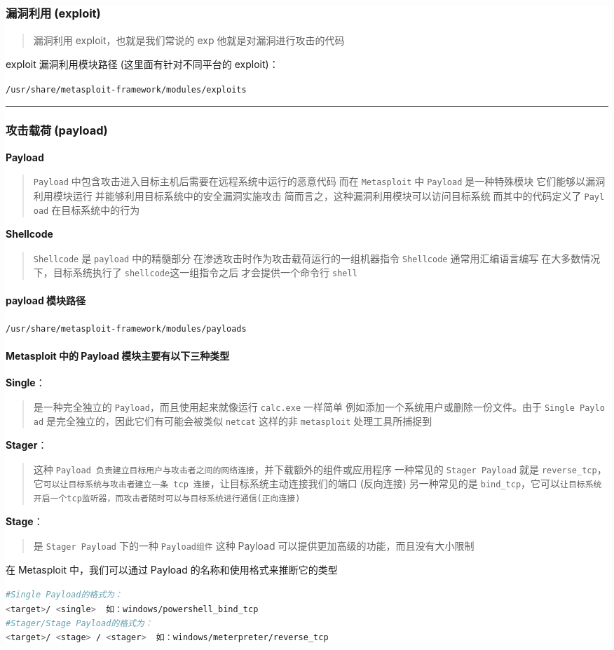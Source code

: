 
### 漏洞利用 (exploit)

> 漏洞利用 exploit，也就是我们常说的 exp
> 他就是对漏洞进行攻击的代码

exploit 漏洞利用模块路径 (这里面有针对不同平台的 exploit)：
~~~bash
/usr/share/metasploit-framework/modules/exploits
~~~

---

### 攻击载荷 (payload)

**Payload**
> `Payload` 中包含攻击进入目标主机后需要在远程系统中运行的恶意代码
> 而在 `Metasploit` 中 `Payload` 是一种特殊模块
> 它们能够以漏洞利用模块运行
> 并能够利用目标系统中的安全漏洞实施攻击
> 简而言之，这种漏洞利用模块可以访问目标系统
> 而其中的代码定义了 `Payload` 在目标系统中的行为

**Shellcode**
> `Shellcode` 是 `payload` 中的精髓部分
> 在渗透攻击时作为攻击载荷运行的一组机器指令
> `Shellcode` 通常用汇编语言编写
> 在大多数情况下，目标系统执行了 `shellcode`这一组指令之后
> 才会提供一个命令行 `shell`

#### payload 模块路径
~~~bash
/usr/share/metasploit-framework/modules/payloads
~~~

#### Metasploit 中的 Payload 模块主要有以下三种类型

**Single**：
> 是一种完全独立的 `Payload`，而且使用起来就像运行 `calc.exe` 一样简单
> 例如添加一个系统用户或删除一份文件。由于 `Single Payload` 是完全独立的，因此它们有可能会被类似 `netcat` 这样的非 `metasploit` 处理工具所捕捉到
> 
**Stager**：
> 这种 `Payload 负责建立目标用户与攻击者之间的网络连接`，并下载额外的组件或应用程序
> 一种常见的 `Stager Payload` 就是 `reverse_tcp`，它`可以让目标系统与攻击者建立一条 tcp 连接`，让目标系统主动连接我们的端口 (反向连接)
> 另一种常见的是 `bind_tcp`，它可以`让目标系统开启一个tcp监听器，而攻击者随时可以与目标系统进行通信(正向连接)`
> 
**Stage**：
> 是 `Stager Payload` 下的一种 `Payload组件`
> 这种 Payload 可以提供更加高级的功能，而且没有大小限制

在 Metasploit 中，我们可以通过 Payload 的名称和使用格式来推断它的类型
~~~bash
#Single Payload的格式为：
<target>/ <single>  如：windows/powershell_bind_tcp
#Stager/Stage Payload的格式为：
<target>/ <stage> / <stager>  如：windows/meterpreter/reverse_tcp
~~~
